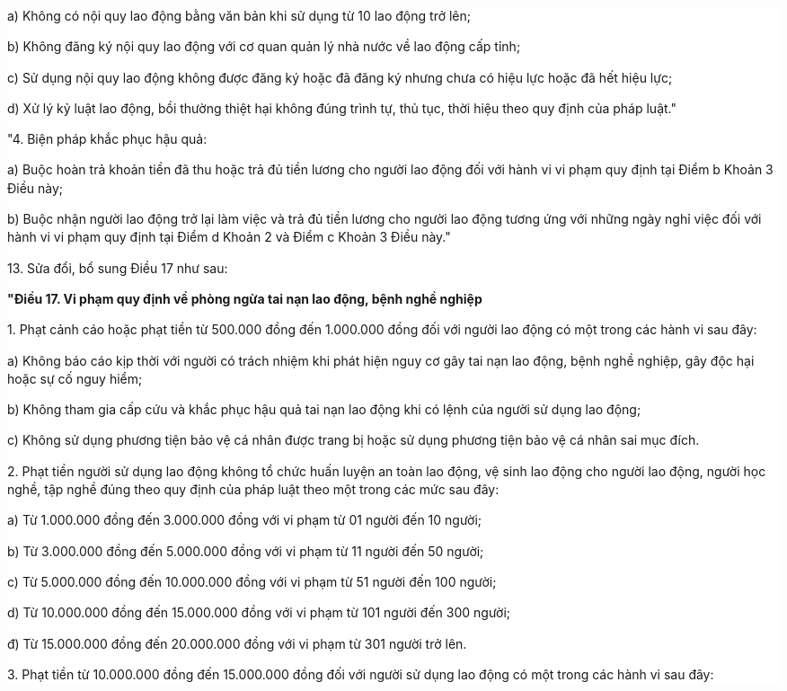 a\) Không có nội quy lao động bằng văn bản khi sử dụng từ 10 lao động trở
lên;

b\) Không đăng ký nội quy lao động với cơ quan quản lý nhà nước về lao
động cấp tỉnh;

c\) Sử dụng nội quy lao động không được đăng ký hoặc đã đăng ký nhưng
chưa có hiệu lực hoặc đã hết hiệu lực;

d\) Xử lý kỷ luật lao động, bồi thường thiệt hại không đúng trình tự, thủ
tục, thời hiệu theo quy định của pháp luật."

"4. Biện pháp khắc phục hậu quả:

a\) Buộc hoàn trả khoản tiền đã thu hoặc trả đủ tiền lương cho người lao
động đối với hành vi vi phạm quy định tại Điểm b Khoản 3 Điều này;

b\) Buộc nhận người lao động trở lại làm việc và trả đủ tiền lương cho
người lao động tương ứng với những ngày nghỉ việc đối với hành vi vi
phạm quy định tại Điểm d Khoản 2 và Điểm c Khoản 3 Điều này."

13\. Sửa đổi, bổ sung Điều 17 như sau:

**"Điều 17. Vi phạm quy định về phòng ngừa tai nạn lao động, bệnh nghề
nghiệp**

1\. Phạt cảnh cáo hoặc phạt tiền từ 500.000 đồng đến 1.000.000 đồng đối
với người lao động có một trong các hành vi sau đây:

a\) Không báo cáo kịp thời với người có trách nhiệm khi phát hiện nguy cơ
gây tai nạn lao động, bệnh nghề nghiệp, gây độc hại hoặc sự cố nguy
hiểm;

b\) Không tham gia cấp cứu và khắc phục hậu quả tai nạn lao động khi có
lệnh của người sử dụng lao động;

c\) Không sử dụng phương tiện bảo vệ cá nhân được trang bị hoặc sử dụng
phương tiện bảo vệ cá nhân sai mục đích.

2\. Phạt tiền người sử dụng lao động không tổ chức huấn luyện an toàn lao
động, vệ sinh lao động cho người lao động, người học nghề, tập nghề đúng
theo quy định của pháp luật theo một trong các mức sau đây:

a\) Từ 1.000.000 đồng đến 3.000.000 đồng với vi phạm từ 01 người đến 10
người;

b\) Từ 3.000.000 đồng đến 5.000.000 đồng với vi phạm từ 11 người đến 50
người;

c\) Từ 5.000.000 đồng đến 10.000.000 đồng với vi phạm từ 51 người đến 100
người;

d\) Từ 10.000.000 đồng đến 15.000.000 đồng với vi phạm từ 101 người đến
300 người;

đ) Từ 15.000.000 đồng đến 20.000.000 đồng với vi phạm từ 301 người trở
lên.

3\. Phạt tiền từ 10.000.000 đồng đến 15.000.000 đồng đối với người sử
dụng lao động có một trong các hành vi sau đây:
